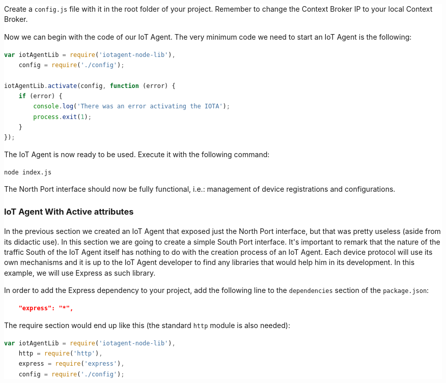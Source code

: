 Create a `config.js` file with it in the root folder of your project. Remember to change the Context Broker IP to your
local Context Broker.

Now we can begin with the code of our IoT Agent. The very minimum code we need to start an IoT Agent is the following:

```javascript
var iotAgentLib = require('iotagent-node-lib'),
    config = require('./config');

iotAgentLib.activate(config, function (error) {
    if (error) {
        console.log('There was an error activating the IOTA');
        process.exit(1);
    }
});
```

The IoT Agent is now ready to be used. Execute it with the following command:

```bash
node index.js
```

The North Port interface should now be fully functional, i.e.: management of device registrations and configurations.

### IoT Agent With Active attributes

In the previous section we created an IoT Agent that exposed just the North Port interface, but that was pretty useless
(aside from its didactic use). In this section we are going to create a simple South Port interface. It's important to
remark that the nature of the traffic South of the IoT Agent itself has nothing to do with the creation process of an
IoT Agent. Each device protocol will use its own mechanisms and it is up to the IoT Agent developer to find any
libraries that would help him in its development. In this example, we will use Express as such library.

In order to add the Express dependency to your project, add the following line to the `dependencies` section of the
`package.json`:

```json
    "express": "*",
```

The require section would end up like this (the standard `http` module is also needed):

```javascript
var iotAgentLib = require('iotagent-node-lib'),
    http = require('http'),
    express = require('express'),
    config = require('./config');
```
